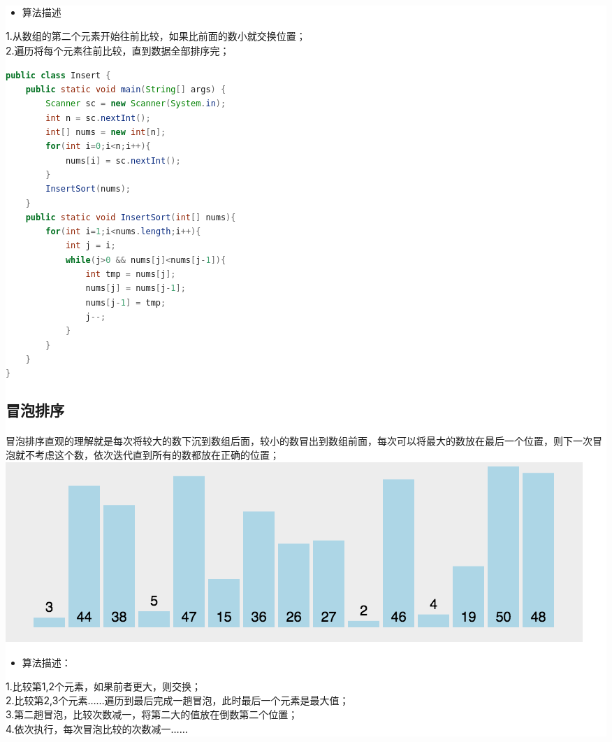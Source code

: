   * 算法描述

1.从数组的第二个元素开始往前比较，如果比前面的数小就交换位置；  
2.遍历将每个元素往前比较，直到数据全部排序完；

```java
public class Insert {  
    public static void main(String[] args) {  
        Scanner sc = new Scanner(System.in);  
        int n = sc.nextInt();  
        int[] nums = new int[n];  
        for(int i=0;i<n;i++){  
            nums[i] = sc.nextInt();  
        }  
        InsertSort(nums);  
    }  
    public static void InsertSort(int[] nums){  
        for(int i=1;i<nums.length;i++){  
            int j = i;  
            while(j>0 && nums[j]<nums[j-1]){  
                int tmp = nums[j];  
                nums[j] = nums[j-1];  
                nums[j-1] = tmp;  
                j--;  
            }  
        }  
    }  
}  
```

## 冒泡排序

冒泡排序直观的理解就是每次将较大的数下沉到数组后面，较小的数冒出到数组前面，每次可以将最大的数放在最后一个位置，则下一次冒泡就不考虑这个数，依次迭代直到所有的数都放在正确的位置；  
![](images/Sort_Algorithm/bubble.gif)

* 算法描述：

1.比较第1,2个元素，如果前者更大，则交换；  
2.比较第2,3个元素……遍历到最后完成一趟冒泡，此时最后一个元素是最大值；  
3.第二趟冒泡，比较次数减一，将第二大的值放在倒数第二个位置；  
4.依次执行，每次冒泡比较的次数减一……
